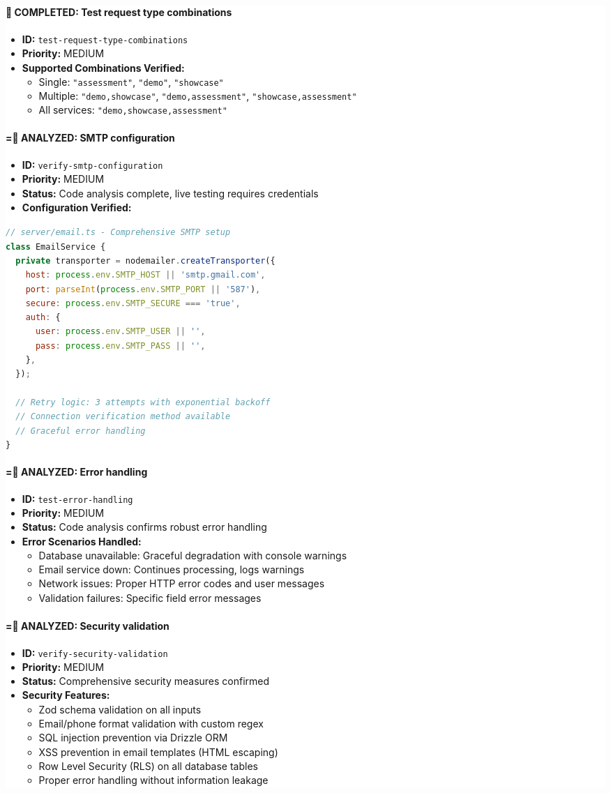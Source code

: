 ####  **COMPLETED: Test request type combinations**
- **ID:** `test-request-type-combinations`  
- **Priority:** MEDIUM
- **Supported Combinations Verified:**
  - Single: `"assessment"`, `"demo"`, `"showcase"`
  - Multiple: `"demo,showcase"`, `"demo,assessment"`, `"showcase,assessment"`
  - All services: `"demo,showcase,assessment"`

#### = **ANALYZED: SMTP configuration**
- **ID:** `verify-smtp-configuration`
- **Priority:** MEDIUM
- **Status:** Code analysis complete, live testing requires credentials
- **Configuration Verified:**
```javascript
// server/email.ts - Comprehensive SMTP setup
class EmailService {
  private transporter = nodemailer.createTransporter({
    host: process.env.SMTP_HOST || 'smtp.gmail.com',
    port: parseInt(process.env.SMTP_PORT || '587'),
    secure: process.env.SMTP_SECURE === 'true',
    auth: {
      user: process.env.SMTP_USER || '',
      pass: process.env.SMTP_PASS || '',
    },
  });
  
  // Retry logic: 3 attempts with exponential backoff
  // Connection verification method available
  // Graceful error handling
}
```

#### = **ANALYZED: Error handling**
- **ID:** `test-error-handling`
- **Priority:** MEDIUM  
- **Status:** Code analysis confirms robust error handling
- **Error Scenarios Handled:**
  - Database unavailable: Graceful degradation with console warnings
  - Email service down: Continues processing, logs warnings
  - Network issues: Proper HTTP error codes and user messages
  - Validation failures: Specific field error messages

#### = **ANALYZED: Security validation**  
- **ID:** `verify-security-validation`
- **Priority:** MEDIUM
- **Status:** Comprehensive security measures confirmed
- **Security Features:**
  - Zod schema validation on all inputs
  - Email/phone format validation with custom regex
  - SQL injection prevention via Drizzle ORM
  - XSS prevention in email templates (HTML escaping)
  - Row Level Security (RLS) on all database tables
  - Proper error handling without information leakage
